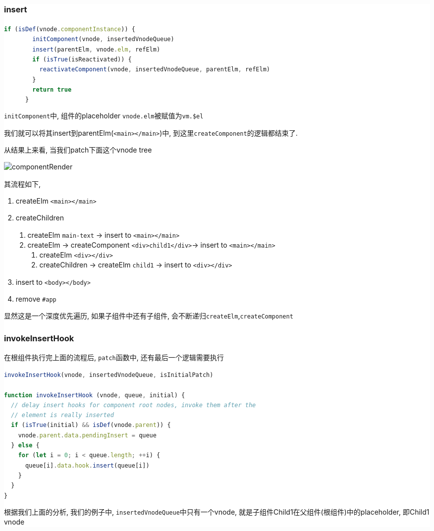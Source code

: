 ### insert
```js
if (isDef(vnode.componentInstance)) {
        initComponent(vnode, insertedVnodeQueue)
        insert(parentElm, vnode.elm, refElm)
        if (isTrue(isReactivated)) {
          reactivateComponent(vnode, insertedVnodeQueue, parentElm, refElm)
        }
        return true
      }
```
`initComponent`中, 组件的placeholder `vnode.elm`被赋值为`vm.$el`

我们就可以将其insert到parentElm(`<main></main>`)中, 到这里`createComponent`的逻辑都结束了.

从结果上来看, 当我们patch下面这个vnode tree

![componentRender](https://fangbinwei-blog-image.oss-cn-shanghai.aliyuncs.com/FrontEnd/Framework/Vue2.6.x/patchComponent/componentRender.svg)

其流程如下, 

1. createElm `<main></main>`
2. createChildren
    1. createElm `main-text` -> insert to `<main></main>`
    2. createElm -> createComponent `<div>child1</div>`-> insert to `<main></main>`
        1. createElm `<div></div>`
        2. createChildren -> createElm `child1` -> insert to `<div></div>`
4. insert to `<body></body>`

5. remove `#app`

显然这是一个深度优先遍历, 如果子组件中还有子组件, 会不断递归`createElm`,`createComponent`

### invokeInsertHook

在根组件执行完上面的流程后, `patch`函数中, 还有最后一个逻辑需要执行

```js
invokeInsertHook(vnode, insertedVnodeQueue, isInitialPatch)

function invokeInsertHook (vnode, queue, initial) {
  // delay insert hooks for component root nodes, invoke them after the
  // element is really inserted
  if (isTrue(initial) && isDef(vnode.parent)) {
    vnode.parent.data.pendingInsert = queue
  } else {
    for (let i = 0; i < queue.length; ++i) {
      queue[i].data.hook.insert(queue[i])
    }
  }
}
```

根据我们上面的分析, 我们的例子中, `insertedVnodeQueue`中只有一个vnode, 就是子组件Child1在父组件(根组件)中的placeholder, 即Child1 vnode
